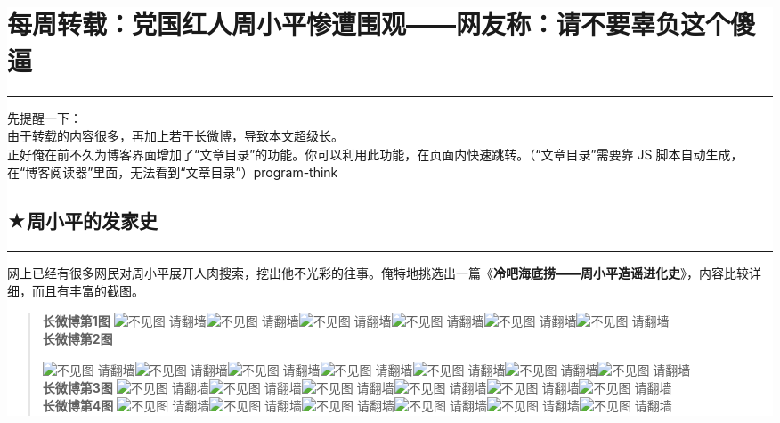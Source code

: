 # 每周转载：党国红人周小平惨遭围观——网友称：请不要辜负这个傻逼 

-----

 先提醒一下：  
 由于转载的内容很多，再加上若干长微博，导致本文超级长。  
 正好俺在前不久为博客界面增加了“文章目录”的功能。你可以利用此功能，在页面内快速跳转。（“文章目录”需要靠 JS 脚本自动生成，在“博客阅读器”里面，无法看到“文章目录”）program-think  
   
   
 ## ★周小平的发家史
--------

  
 网上已经有很多网民对周小平展开人肉搜索，挖出他不光彩的往事。俺特地挑选出一篇《**冷吧海底捞——周小平造谣进化史**》，内容比较详细，而且有丰富的截图。  
 
> **长微博第1图** 
>  ![不见图 请翻墙](images/b0UTWWMR9I34s_ndbFU5jltnmPprssxo3ue6CXaigh2vNoeq7G-1IE0aHuFxIaXkJM4rfPR4rMiFY0n_VBebN3mtI6bQumJ5mPLhm5LmXu1hJaOvzZ72V5leH7UNOOkFxcZa)![不见图 请翻墙](images/Fl-HnREjtnZDRuirelVv-GThz87FMTfMye7K0AVfUljhw_WE95UT04qmLEQFeefPn4cLIh0oL7wykuAGoE3rJEd6ggihKgqoklpGEP9qGJ3KZzQkXep9S4qUP8TzPjbwHthS)![不见图 请翻墙](images/SxzNMZTOmMx0kTp_XtJ2kbvQ76vYvSr1x8DhTKPClmEhu2K9TFUnruk7-lGyDXHQonOElWRNYLK4rNe2FEN38w19Yeu1a5UBlclqUY356fjCzuSxr_HFV9JIN4cI9ExTtRKs)![不见图 请翻墙](images/WDWJHFXoBDT9V0XHlAb7I6MLt6a19g0LGalq6a7mH_mDBYsDAKpBY4mmWjofYCMvzKIf3X42aC9z8z-y5T_ZCgcR1QBCL3ipq1WPL0RS-xseUEKycgQiP-ApjI-_aGhz0eCg)![不见图 请翻墙](images/SX4dybWLXakzpBUWC4fXHdQ9NYokpW9G-9Xvm51Kqs185vy605yCubRxGX_psKcCF0hRtidgiF2HwObiXVuX4qZi7YmQgB6PkDKtOt3cV7EzMloWwOxx2BgM9z0fevw8x-NV)![不见图 请翻墙](images/z7cNpMEKXYnx6aLYi_JPTwdE-StpCBIYAM3-tbnKPfUp3LRhcOhfYLZkv6fV2VKzfejfznNvP77SjSviU9Ynvz2_rel1jJP4aQqU9bbeC9esxYRncPfV7oQsvl2KlDO_HaOW)  
>  **长微博第2图** 
>    
>  ![不见图 请翻墙](images/TXEpHZ1r9HEUE8gvemm43LBkYiEx6VcDKZWt_WOUKst_KjKyp0OSptXzOyBG486K8MPvz1QIeSWCFGc6uf_eQXKI0HXc_1zBouBy0Gf5mc4Upnn3oWQEzlzkv178dRVqNQmx)![不见图 请翻墙](images/YN3T3L46ISzlEfKebU7D4hArX1gh-sdGnLW7a_UIXdDivz4-kMq-XPPDcLdGuVBsa8kBHph1VxUnQhJp5jLZ13DMr7J6LjBW7uKyTY2EmMKPdqXTtk5-HhVFn1iomb6UjVpk)![不见图 请翻墙](images/CImi2LYyRtrnOAH8RqBtMMx0ZzzgQR79ze-as9qckmsP9jz39s_rH5x75uisu7Nx3_AmJeBQRCC9F9BZWt-h4PIgXTepqGkFDqMy_ifyplSqJMzyiwYhhgLKl-2ww04BM7oD)![不见图 请翻墙](images/vUvQzrBxKUmAl9JXc6W-sE_EK2RUPCOEPBKewhS8DV1ThWS9Q_3PE2fEPcLo0pp9u9TOun2zqAsij-mAzmaT7UFAt6Le0i1eUOrI8XOEY_hqgMQseFOP4Evo1Fhtwd3_q1px)![不见图 请翻墙](images/emvIi-HocSp6IEG8votj_2cTZjL1NaoQeEw1H8ODwlUgQplaV4r7EKdiGaRAjv5ws-Q9WtPveZ1LI_VfrE6YSjNmZvtZ26C5WDkgIS0XaxdDWvIT4HXDRHP2eMKjVgW4K78O)![不见图 请翻墙](images/aZPz1OB_OsXIgnMBi01WOtDZYN0KxFfdf6FEe1ciurW7GePHotW2DXv6c-oJ7DupBS8KoElujODw0x57nB9QUPqNVMb5xsl7equ9rRAnBgXsYd8wGZJf4LBIiVOpNjTeDQXK)![不见图 请翻墙](images/QZJgLAKAsMf31Etx4DhvSiZJC9FzjWvey_zOWK4x9pyQF2cDrm499ka-kOVHDmnPGmjucOMjsh47QkrHMY6eS0KPfwUMSXwJVV71KsIBF_bB0I8PCI_d3LNmQY9MnczAZQpo)  
>  **长微博第3图** 
>  ![不见图 请翻墙](images/58_8xd6LwEPnkSqOnysnUlQmTj0ZZEIl9A4HXgu5-dtj4xgjIE9evapdtik-FBd6CrXd6KF4wLs9UU_Y6gAodEPaB-30bZi-49_VUsWphjLp9nASGH2LlDuA-KIT5txJ8l1X)![不见图 请翻墙](images/ffa6zfhweMGNj5ASTK07pSO91Cj1LHwj7t9qO2y-Aa6NP6kS4ymSRgJ0Emg7JXVdvvfKufX7z8rQ3RHmOMDWA9M_lOJvYyXuwaBCaQVPIArnFiS7ngz3Ln-320owgbxxqMC4)![不见图 请翻墙](images/KvC5FPYvjfw5fXZkSyCbnOhn5OLhhoruIo4OVYsGhzJJB7VT8DW-JOAn5bLVxglQGlUQwlZOEdGQfjBD7lr3Oi7emIAjPAnzgyDMn_b_Ik-1n3k-re4G1oh7gr0bJ2tkDY0R)![不见图 请翻墙](images/WSuL1aRMDuEzFNH9LPQ71Rc2vcLcX7ABEXkhz0JyNhPqxKmjiwjv7WnfN7VMG17L7B7i0tX190r7BweFXpdi4uJlf8uLXyp6EacIHaX6ASowPYQMmeyMFAgtlLQFKwp19qWf)![不见图 请翻墙](images/ccAofFz4lFuLwxYmTDAgqXHC4ilqcUfJX1WwoX4lexMrGpUreQNHsOkk1-lT0NQmUDfOQ7y8_HhDBjZOfnh3jPNiuCASjNpIR_GOa1Uh1fQSMbuo5sErctCj6unt6zwjwYy8)![不见图 请翻墙](images/TViy2i5-OZ0ZwPcPHQvw7aef5RH_bIaW9cYs-TqNe_wyoOMGSxbC9lKP6Arr5EkysNzSdf9Sq2svatCd2Gxw0OVkKhd58kzgkYPYMYGj4Y0dIK3Xix2V0pV7XqaSmGIhT8bd)  
>  **长微博第4图** 
>  ![不见图 请翻墙](images/aCgIxY_Mcu5R7utP3AcWAkp6ZKwMt23cJKsLROeLqZBEl6a2htkJtpoa_OJ5h0ry9HhKP-rHFQJ4ONLK7fNMCkZuSlvBHsq0kmFtZcPYOrqOQQpxgdLQuRCqrTh_HO1miHBZ)![不见图 请翻墙](images/ep-OloSCmO4ByWPWZdBxZieiCpQTJCFlGij3qZnlgWyt00FJIIWFz0jmQ7bAQB1GmLQvjlB7G7GubyVyNSks_-DI2Y4gh9ysHOG_ofRBa6CrVjqvSyUPnzXnXAqzkguKrZSG)![不见图 请翻墙](images/m5KVEdRQ6fsYPGoJeXuqVM1LrbrPcOrD7DYML0GfVnoHQ2JmHNTbAlb__SN54vNRBiX96WDRBny1yKSNe4QluwXC3VeiywlTLxsOwIkV32X55B8gGpb9SzeI8Jr-qwNkUlUc)![不见图 请翻墙](images/C431CjGpY8duNaMiCH9E7uMa3aVrtvnR_-MC8Nejp-9Q6jCJQwR4ocYlywO6PmksAfNoVco4jIvccRv6StL6MFsosDRymn9s4TPF10Ae8Bj0hcR4nzcdI-NRKG9J0b2OYhCx)![不见图 请翻墙](images/_OfxqXN7SMF0IzsNpADs2Ad2TSDWFAW4KR-GiGYbXXJCg9bt3B5Qlp67FGTBWv2HcEVJT1TxSDKsPJpA01thT2j0qe2DDQ3_CFJ4Xj-hOfezMU-mMp64ow40B967IIo4yRRB)![不见图 请翻墙](images/3Bx-1zKRaCkDxlUdvFCNxJ4OjHVrxRnmHN1B5M3cSCKOlPrcRwKPdMXErW1Zoge_BlF4Amk8uVJU3Y1uPZikyDKz-TQR0jS2C1teROof72n8olnmvxia9oWAK7B2uqtkcmwH)  
   